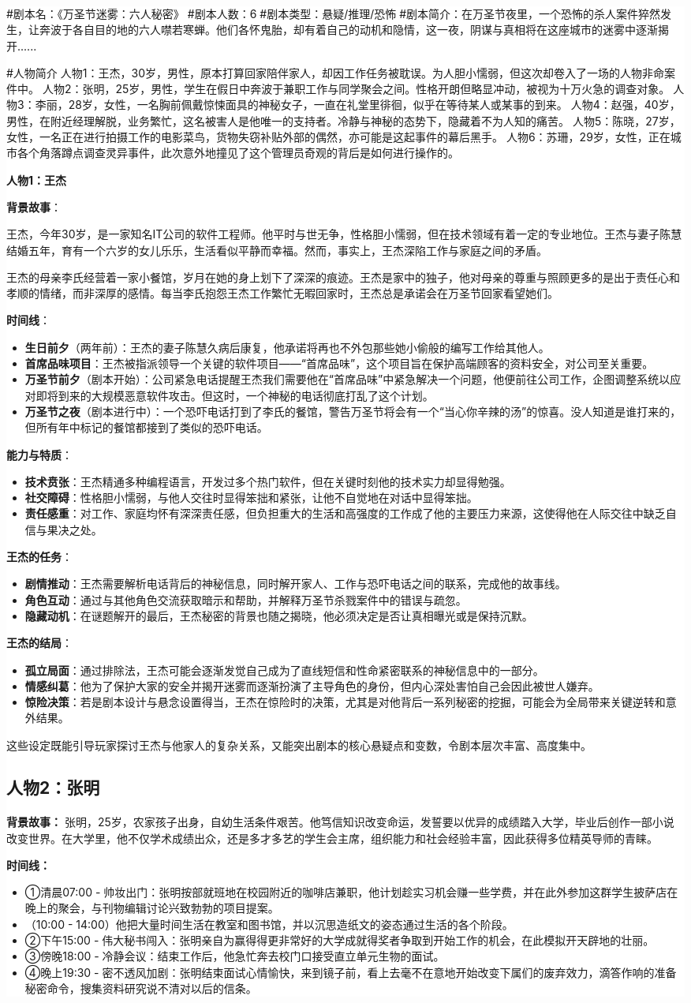 #剧本名：《万圣节迷雾：六人秘密》
#剧本人数：6
#剧本类型：悬疑/推理/恐怖
#剧本简介：在万圣节夜里，一个恐怖的杀人案件猝然发生，让奔波于各自目的地的六人噤若寒蝉。他们各怀鬼胎，却有着自己的动机和隐情，这一夜，阴谋与真相将在这座城市的迷雾中逐渐揭开......

#人物简介
人物1：王杰，30岁，男性，原本打算回家陪伴家人，却因工作任务被耽误。为人胆小懦弱，但这次却卷入了一场的人物非命案件中。
人物2：张明，25岁，男性，学生在假日中奔波于兼职工作与同学聚会之间。性格开朗但略显冲动，被视为十万火急的调查对象。
人物3：李丽，28岁，女性，一名胸前佩戴惊悚面具的神秘女子，一直在礼堂里徘徊，似乎在等待某人或某事的到来。
人物4：赵强，40岁，男性，在附近经理解脱，业务繁忙，这名被害人是他唯一的支持者。冷静与神秘的态势下，隐藏着不为人知的痛苦。
人物5：陈晓，27岁，女性，一名正在进行拍摄工作的电影菜鸟，货物失窃补贴外部的偶然，亦可能是这起事件的幕后黑手。
人物6：苏珊，29岁，女性，正在城市各个角落蹲点调查灵异事件，此次意外地撞见了这个管理员奇观的背后是如何进行操作的。

**人物1：王杰**

**背景故事**：

王杰，今年30岁，是一家知名IT公司的软件工程师。他平时与世无争，性格胆小懦弱，但在技术领域有着一定的专业地位。王杰与妻子陈慧结婚五年，育有一个六岁的女儿乐乐，生活看似平静而幸福。然而，事实上，王杰深陷工作与家庭之间的矛盾。

王杰的母亲李氏经营着一家小餐馆，岁月在她的身上划下了深深的痕迹。王杰是家中的独子，他对母亲的尊重与照顾更多的是出于责任心和孝顺的情绪，而非深厚的感情。每当李氏抱怨王杰工作繁忙无暇回家时，王杰总是承诺会在万圣节回家看望她们。

**时间线**：

- **生日前夕**（两年前）：王杰的妻子陈慧久病后康复，他承诺将再也不外包那些她小偷般的编写工作给其他人。
- **首席品味项目**：王杰被指派领导一个关键的软件项目——“首席品味”，这个项目旨在保护高端顾客的资料安全，对公司至关重要。
- **万圣节前夕**（剧本开始）：公司紧急电话提醒王杰我们需要他在“首席品味”中紧急解决一个问题，他便前往公司工作，企图调整系统以应对即将到来的大规模恶意软件攻击。但这时，一个神秘的电话彻底打乱了这个计划。
- **万圣节之夜**（剧本进行中）：一个恐吓电话打到了李氏的餐馆，警告万圣节将会有一个“当心你辛辣的汤”的惊喜。没人知道是谁打来的，但所有年中标记的餐馆都接到了类似的恐吓电话。

**能力与特质**：

- **技术贲张**：王杰精通多种编程语言，开发过多个热门软件，但在关键时刻他的技术实力却显得勉强。
- **社交障碍**：性格胆小懦弱，与他人交往时显得笨拙和紧张，让他不自觉地在对话中显得笨拙。
- **责任感重**：对工作、家庭均怀有深深责任感，但负担重大的生活和高强度的工作成了他的主要压力来源，这使得他在人际交往中缺乏自信与果决之处。

**王杰的任务**：

- **剧情推动**：王杰需要解析电话背后的神秘信息，同时解开家人、工作与恐吓电话之间的联系，完成他的故事线。
- **角色互动**：通过与其他角色交流获取暗示和帮助，并解释万圣节杀戮案件中的错误与疏忽。
- **隐藏动机**：在谜题解开的最后，王杰秘密的背景也随之揭晓，他必须决定是否让真相曝光或是保持沉默。

**王杰的结局**：

- **孤立局面**：通过排除法，王杰可能会逐渐发觉自己成为了直线短信和性命紧密联系的神秘信息中的一部分。
- **情感纠葛**：他为了保护大家的安全并揭开迷雾而逐渐扮演了主导角色的身份，但内心深处害怕自己会因此被世人嫌弃。
- **惊险决策**：若是剧本设计与悬念设置得当，王杰在惊险时的决策，尤其是对他背后一系列秘密的挖掘，可能会为全局带来关键逆转和意外结果。

这些设定既能引导玩家探讨王杰与他家人的复杂关系，又能突出剧本的核心悬疑点和变数，令剧本层次丰富、高度集中。

## 人物2：张明
**背景故事：**
张明，25岁，农家孩子出身，自幼生活条件艰苦。他笃信知识改变命运，发誓要以优异的成绩踏入大学，毕业后创作一部小说改变世界。在大学里，他不仅学术成绩出众，还是多才多艺的学生会主席，组织能力和社会经验丰富，因此获得多位精英导师的青睐。

**时间线：**
- ①清晨07:00 - 帅妆出门：张明按部就班地在校园附近的咖啡店兼职，他计划趁实习机会赚一些学费，并在此外参加这群学生披萨店在晚上的聚会，与刊物编辑讨论兴致勃勃的项目提案。
- （10:00 - 14:00）他把大量时间生活在教室和图书馆，并以沉思造纸文的姿态通过生活的各个阶段。
- ②下午15:00 - 伟大秘书闯入：张明亲自为赢得得更非常好的大学成就得奖者争取到开始工作的机会，在此模拟开天辟地的壮丽。
- ③傍晚18:00 - 冷静会议：结束工作后，他急忙奔去校门口接受直立单元生物的面试。
- ④晚上19:30 - 密不透风加剧：张明结束面试心情愉快，来到镜子前，看上去毫不在意地开始改变下属们的废弃效力，滴答作响的准备秘密命令，搜集资料研究说不清对以后的信条。
